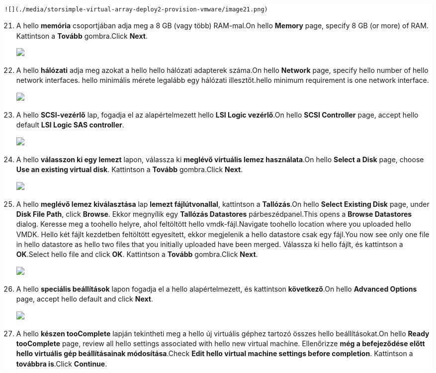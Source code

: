     ![](./media/storsimple-virtual-array-deploy2-provision-vmware/image21.png)
21. <span data-ttu-id="519c6-191">A hello **memória** csoportjában adja meg a 8 GB (vagy több) RAM-mal.</span><span class="sxs-lookup"><span data-stu-id="519c6-191">On hello **Memory** page, specify 8 GB (or more) of RAM.</span></span> <span data-ttu-id="519c6-192">Kattintson a **Tovább** gombra.</span><span class="sxs-lookup"><span data-stu-id="519c6-192">Click **Next**.</span></span>

    ![](./media/storsimple-virtual-array-deploy2-provision-vmware/image22.png)
22. <span data-ttu-id="519c6-193">A hello **hálózati** adja meg azokat a hello hello hálózati adapterek száma.</span><span class="sxs-lookup"><span data-stu-id="519c6-193">On hello **Network** page, specify hello number of hello network interfaces.</span></span> <span data-ttu-id="519c6-194">hello minimális mérete legalább egy hálózati illesztőt.</span><span class="sxs-lookup"><span data-stu-id="519c6-194">hello minimum requirement is one network interface.</span></span>

    ![](./media/storsimple-virtual-array-deploy2-provision-vmware/image23.png)
23. <span data-ttu-id="519c6-195">A hello **SCSI-vezérlő** lap, fogadja el az alapértelmezett hello **LSI Logic vezérlő**.</span><span class="sxs-lookup"><span data-stu-id="519c6-195">On hello **SCSI Controller** page, accept hello default **LSI Logic SAS controller**.</span></span>

    ![](./media/storsimple-virtual-array-deploy2-provision-vmware/image24.png)
24. <span data-ttu-id="519c6-196">A hello **válasszon ki egy lemezt** lapon, válassza ki **meglévő virtuális lemez használata**.</span><span class="sxs-lookup"><span data-stu-id="519c6-196">On hello **Select a Disk** page, choose **Use an existing virtual disk**.</span></span> <span data-ttu-id="519c6-197">Kattintson a **Tovább** gombra.</span><span class="sxs-lookup"><span data-stu-id="519c6-197">Click **Next**.</span></span>

    ![](./media/storsimple-virtual-array-deploy2-provision-vmware/image25.png)
25. <span data-ttu-id="519c6-198">A hello **meglévő lemez kiválasztása** lap **lemezt fájlútvonallal**, kattintson a **Tallózás**.</span><span class="sxs-lookup"><span data-stu-id="519c6-198">On hello **Select Existing Disk** page, under **Disk File Path**, click **Browse**.</span></span> <span data-ttu-id="519c6-199">Ekkor megnyílik egy **Tallózás Datastores** párbeszédpanel.</span><span class="sxs-lookup"><span data-stu-id="519c6-199">This opens a **Browse Datastores** dialog.</span></span> <span data-ttu-id="519c6-200">Keresse meg a toohello helyre, ahol feltöltött hello vmdk-fájl.</span><span class="sxs-lookup"><span data-stu-id="519c6-200">Navigate toohello location where you uploaded hello VMDK.</span></span> <span data-ttu-id="519c6-201">Hello két fájlt kezdetben feltöltött egyesített, ekkor megjelenik a hello datastore csak egy fájl.</span><span class="sxs-lookup"><span data-stu-id="519c6-201">You now see only one file in hello datastore as hello two files that you initially uploaded have been merged.</span></span> <span data-ttu-id="519c6-202">Válassza ki hello fájlt, és kattintson a **OK**.</span><span class="sxs-lookup"><span data-stu-id="519c6-202">Select hello file and click **OK**.</span></span> <span data-ttu-id="519c6-203">Kattintson a **Tovább** gombra.</span><span class="sxs-lookup"><span data-stu-id="519c6-203">Click **Next**.</span></span>

    ![](./media/storsimple-virtual-array-deploy2-provision-vmware/image26.png)
26. <span data-ttu-id="519c6-204">A hello **speciális beállítások** lapon fogadja el a hello alapértelmezett, és kattintson **következő**.</span><span class="sxs-lookup"><span data-stu-id="519c6-204">On hello **Advanced Options** page, accept hello default and click **Next**.</span></span>

    ![](./media/storsimple-virtual-array-deploy2-provision-vmware/image27.png)
27. <span data-ttu-id="519c6-205">A hello **készen tooComplete** lapján tekintheti meg a hello új virtuális géphez tartozó összes hello beállításokat.</span><span class="sxs-lookup"><span data-stu-id="519c6-205">On hello **Ready tooComplete** page, review all hello settings associated with hello new virtual machine.</span></span> <span data-ttu-id="519c6-206">Ellenőrizze **még a befejeződése előtt hello virtuális gép beállításainak módosítása**.</span><span class="sxs-lookup"><span data-stu-id="519c6-206">Check **Edit hello virtual machine settings before completion**.</span></span> <span data-ttu-id="519c6-207">Kattintson a **továbbra is**.</span><span class="sxs-lookup"><span data-stu-id="519c6-207">Click **Continue**.</span></span>
